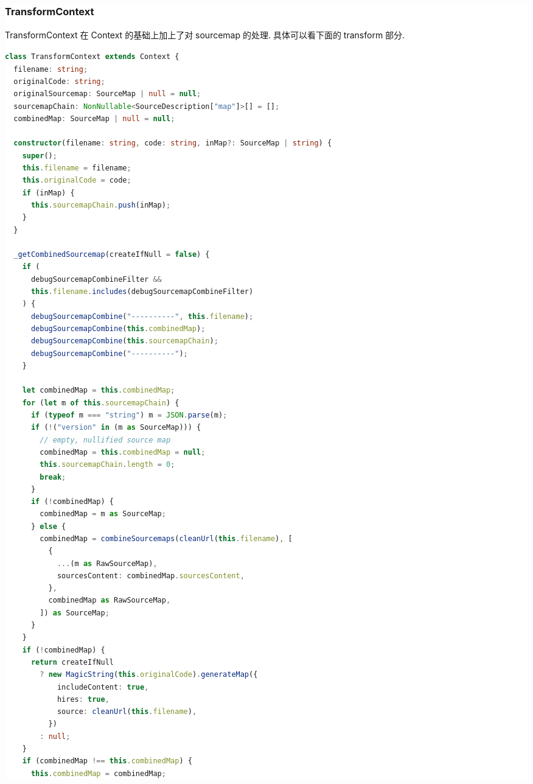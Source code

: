 ### TransformContext

TransformContext 在 Context 的基础上加上了对 sourcemap 的处理. 具体可以看下面的 transform 部分.

```ts
class TransformContext extends Context {
  filename: string;
  originalCode: string;
  originalSourcemap: SourceMap | null = null;
  sourcemapChain: NonNullable<SourceDescription["map"]>[] = [];
  combinedMap: SourceMap | null = null;

  constructor(filename: string, code: string, inMap?: SourceMap | string) {
    super();
    this.filename = filename;
    this.originalCode = code;
    if (inMap) {
      this.sourcemapChain.push(inMap);
    }
  }

  _getCombinedSourcemap(createIfNull = false) {
    if (
      debugSourcemapCombineFilter &&
      this.filename.includes(debugSourcemapCombineFilter)
    ) {
      debugSourcemapCombine("----------", this.filename);
      debugSourcemapCombine(this.combinedMap);
      debugSourcemapCombine(this.sourcemapChain);
      debugSourcemapCombine("----------");
    }

    let combinedMap = this.combinedMap;
    for (let m of this.sourcemapChain) {
      if (typeof m === "string") m = JSON.parse(m);
      if (!("version" in (m as SourceMap))) {
        // empty, nullified source map
        combinedMap = this.combinedMap = null;
        this.sourcemapChain.length = 0;
        break;
      }
      if (!combinedMap) {
        combinedMap = m as SourceMap;
      } else {
        combinedMap = combineSourcemaps(cleanUrl(this.filename), [
          {
            ...(m as RawSourceMap),
            sourcesContent: combinedMap.sourcesContent,
          },
          combinedMap as RawSourceMap,
        ]) as SourceMap;
      }
    }
    if (!combinedMap) {
      return createIfNull
        ? new MagicString(this.originalCode).generateMap({
            includeContent: true,
            hires: true,
            source: cleanUrl(this.filename),
          })
        : null;
    }
    if (combinedMap !== this.combinedMap) {
      this.combinedMap = combinedMap;
```